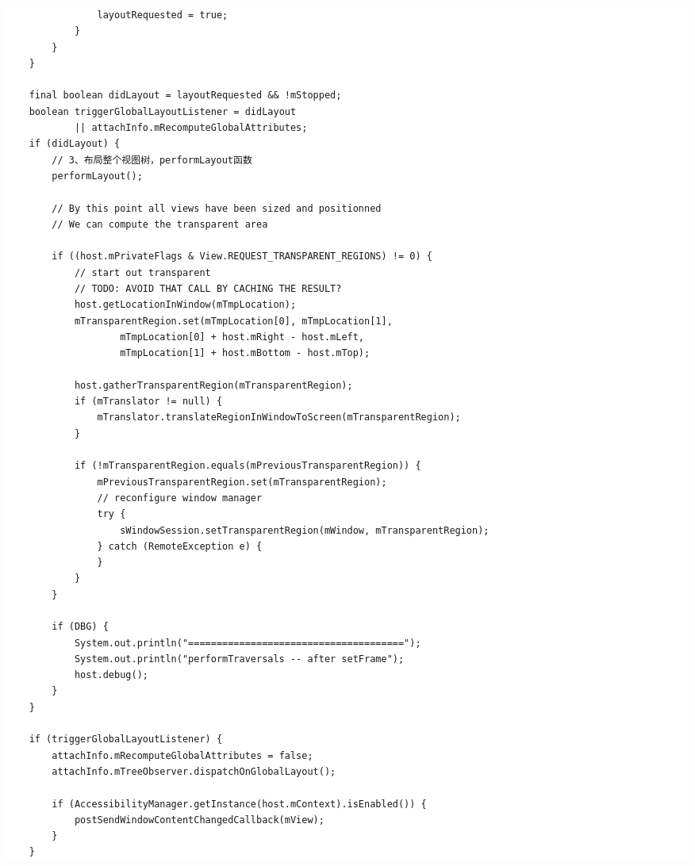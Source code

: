                     layoutRequested = true;
                }
            }
        }

        final boolean didLayout = layoutRequested && !mStopped;
        boolean triggerGlobalLayoutListener = didLayout
                || attachInfo.mRecomputeGlobalAttributes;
        if (didLayout) {
            // 3、布局整个视图树，performLayout函数
            performLayout();

            // By this point all views have been sized and positionned
            // We can compute the transparent area

            if ((host.mPrivateFlags & View.REQUEST_TRANSPARENT_REGIONS) != 0) {
                // start out transparent
                // TODO: AVOID THAT CALL BY CACHING THE RESULT?
                host.getLocationInWindow(mTmpLocation);
                mTransparentRegion.set(mTmpLocation[0], mTmpLocation[1],
                        mTmpLocation[0] + host.mRight - host.mLeft,
                        mTmpLocation[1] + host.mBottom - host.mTop);

                host.gatherTransparentRegion(mTransparentRegion);
                if (mTranslator != null) {
                    mTranslator.translateRegionInWindowToScreen(mTransparentRegion);
                }

                if (!mTransparentRegion.equals(mPreviousTransparentRegion)) {
                    mPreviousTransparentRegion.set(mTransparentRegion);
                    // reconfigure window manager
                    try {
                        sWindowSession.setTransparentRegion(mWindow, mTransparentRegion);
                    } catch (RemoteException e) {
                    }
                }
            }

            if (DBG) {
                System.out.println("======================================");
                System.out.println("performTraversals -- after setFrame");
                host.debug();
            }
        }

        if (triggerGlobalLayoutListener) {
            attachInfo.mRecomputeGlobalAttributes = false;
            attachInfo.mTreeObserver.dispatchOnGlobalLayout();

            if (AccessibilityManager.getInstance(host.mContext).isEnabled()) {
                postSendWindowContentChangedCallback(mView);
            }
        }
